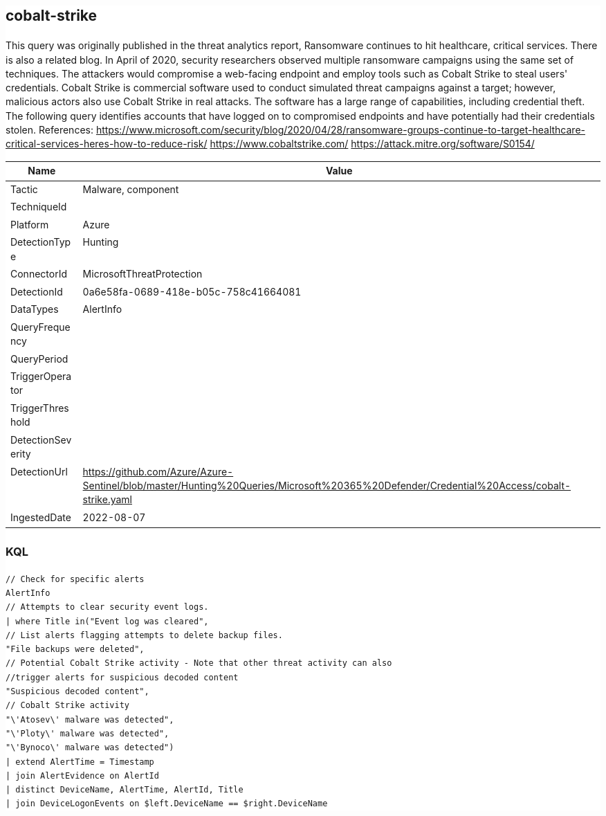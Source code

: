## cobalt-strike

This query was originally published in the threat analytics report, Ransomware continues to hit healthcare, critical services. There is also a related blog.
In April of 2020, security researchers observed multiple ransomware campaigns using the same set of techniques. The attackers would compromise a web-facing endpoint and employ tools such as Cobalt Strike to steal users' credentials.
Cobalt Strike is commercial software used to conduct simulated threat campaigns against a target; however, malicious actors also use Cobalt Strike in real attacks. The software has a large range of capabilities, including credential theft.
The following query identifies accounts that have logged on to compromised endpoints and have potentially had their credentials stolen.
References:
https://www.microsoft.com/security/blog/2020/04/28/ransomware-groups-continue-to-target-healthcare-critical-services-heres-how-to-reduce-risk/
https://www.cobaltstrike.com/
https://attack.mitre.org/software/S0154/

|Name | Value |
| --- | --- |
|Tactic | Malware, component|
|TechniqueId | |
|Platform | Azure|
|DetectionType | Hunting |
|ConnectorId | MicrosoftThreatProtection |
|DetectionId | 0a6e58fa-0689-418e-b05c-758c41664081 |
|DataTypes | AlertInfo |
|QueryFrequency |  |
|QueryPeriod |  |
|TriggerOperator |  |
|TriggerThreshold |  |
|DetectionSeverity |  |
|DetectionUrl | https://github.com/Azure/Azure-Sentinel/blob/master/Hunting%20Queries/Microsoft%20365%20Defender/Credential%20Access/cobalt-strike.yaml |
|IngestedDate | 2022-08-07 |

### KQL
```kql
// Check for specific alerts
AlertInfo
// Attempts to clear security event logs.
| where Title in("Event log was cleared", 
// List alerts flagging attempts to delete backup files.
"File backups were deleted", 
// Potential Cobalt Strike activity - Note that other threat activity can also 
//trigger alerts for suspicious decoded content
"Suspicious decoded content", 
// Cobalt Strike activity
"\'Atosev\' malware was detected", 
"\'Ploty\' malware was detected", 
"\'Bynoco\' malware was detected")
| extend AlertTime = Timestamp
| join AlertEvidence on AlertId 
| distinct DeviceName, AlertTime, AlertId, Title
| join DeviceLogonEvents on $left.DeviceName == $right.DeviceName
```